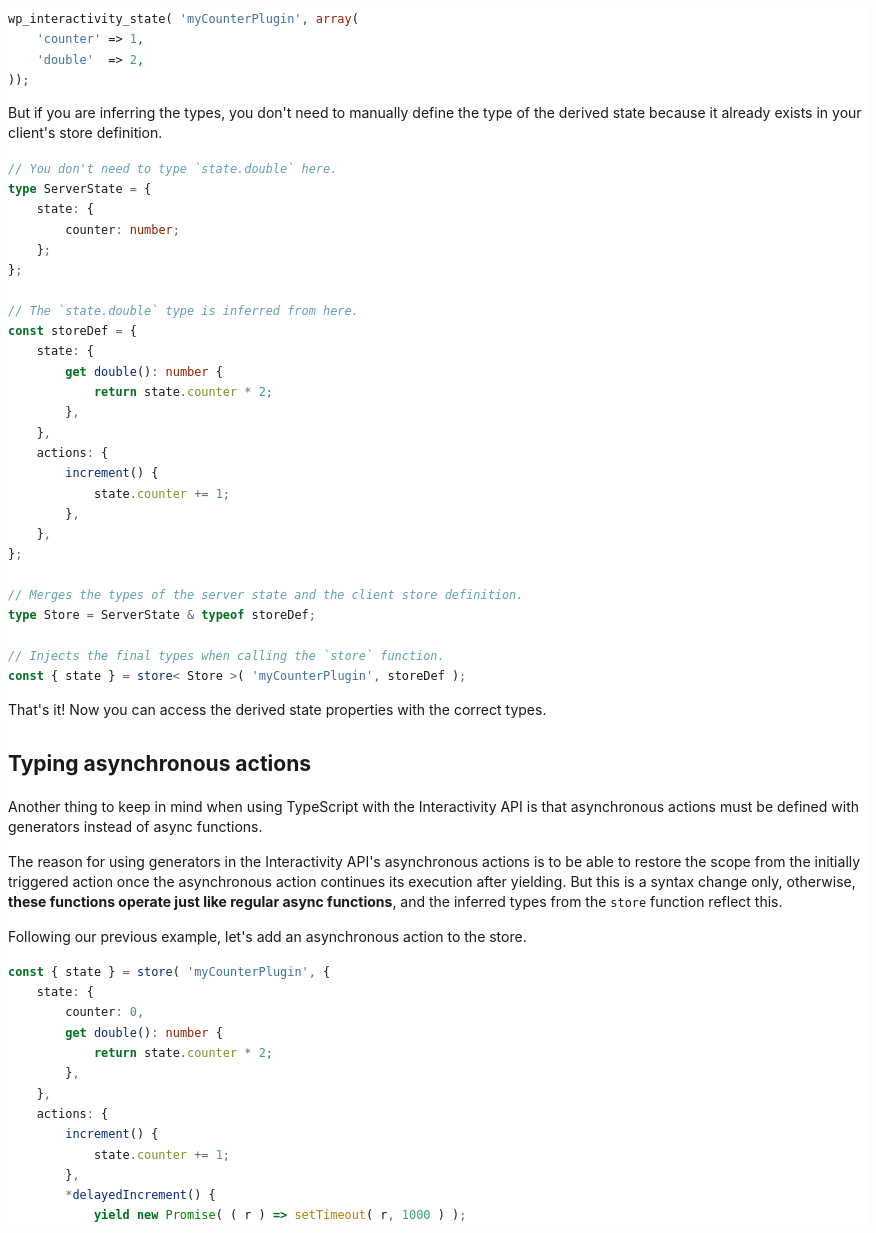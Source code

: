 ```php
wp_interactivity_state( 'myCounterPlugin', array(
	'counter' => 1,
	'double'  => 2,
));
```

But if you are inferring the types, you don't need to manually define the type of the derived state because it already exists in your client's store definition.

```ts
// You don't need to type `state.double` here.
type ServerState = {
	state: {
		counter: number;
	};
};

// The `state.double` type is inferred from here.
const storeDef = {
	state: {
		get double(): number {
			return state.counter * 2;
		},
	},
	actions: {
		increment() {
			state.counter += 1;
		},
	},
};

// Merges the types of the server state and the client store definition.
type Store = ServerState & typeof storeDef;

// Injects the final types when calling the `store` function.
const { state } = store< Store >( 'myCounterPlugin', storeDef );
```

That's it! Now you can access the derived state properties with the correct types.

## Typing asynchronous actions

Another thing to keep in mind when using TypeScript with the Interactivity API is that asynchronous actions must be defined with generators instead of async functions.

The reason for using generators in the Interactivity API's asynchronous actions is to be able to restore the scope from the initially triggered action once the asynchronous action continues its execution after yielding. But this is a syntax change only, otherwise, **these functions operate just like regular async functions**, and the inferred types from the `store` function reflect this.

Following our previous example, let's add an asynchronous action to the store.

```ts
const { state } = store( 'myCounterPlugin', {
	state: {
		counter: 0,
		get double(): number {
			return state.counter * 2;
		},
	},
	actions: {
		increment() {
			state.counter += 1;
		},
		*delayedIncrement() {
			yield new Promise( ( r ) => setTimeout( r, 1000 ) );
```